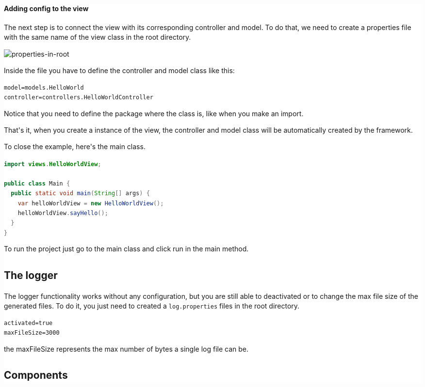 #### Adding config to the view
The next step is to connect the view with its corresponding controller and model. To do that, we need to create a properties file with the same name of the view class in the root directory.

![properties-in-root](https://i.imgur.com/mEDqHGD.png)

Inside the file you have to define the controller and model class like this:

````
model=models.HelloWorld
controller=controllers.HelloWorldController
````

Notice that you need to define the package where the class is, like when you make an import.

That's it, when you create a instance of the view, the controller and model class will be automatically created by the framework.

To close the example, here's the main class.

````java
import views.HelloWorldView;

public class Main {
  public static void main(String[] args) {
    var helloWorldView = new HelloWorldView();
    helloWorldView.sayHello();
  }
}
````

To run the project just go to the main class and click run in the main method.

## The logger

The logger functionality works without any configuration, but you are still able to deactivated or to change the max file size of the generated files. To do it, you just need to created a `log.properties` files in the root directory.

````
activated=true
maxFileSize=3000
````

the maxFileSize represents the max number of bytes a single log file can be.

## Components
